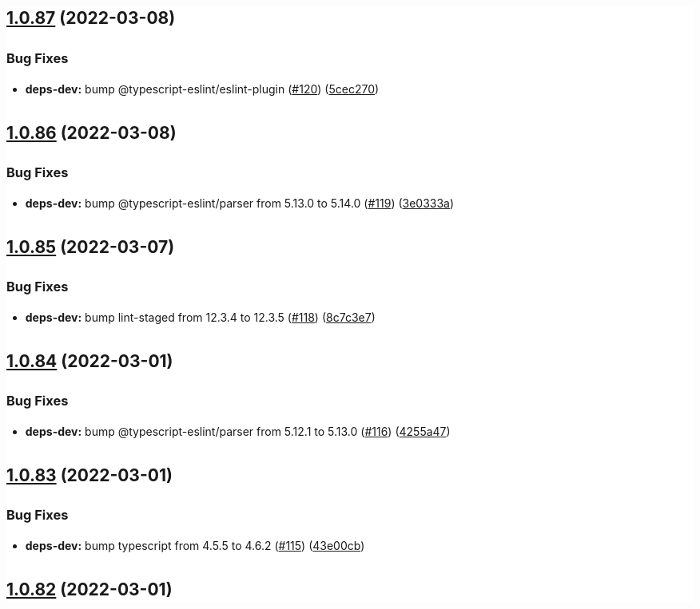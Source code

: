 ## [1.0.87](https://github.com/openapi-automatons/tools/compare/v1.0.86...v1.0.87) (2022-03-08)


### Bug Fixes

* **deps-dev:** bump @typescript-eslint/eslint-plugin ([#120](https://github.com/openapi-automatons/tools/issues/120)) ([5cec270](https://github.com/openapi-automatons/tools/commit/5cec2705a1e9d0eb358d51bc49d2cced22ba2ef7))

## [1.0.86](https://github.com/openapi-automatons/tools/compare/v1.0.85...v1.0.86) (2022-03-08)


### Bug Fixes

* **deps-dev:** bump @typescript-eslint/parser from 5.13.0 to 5.14.0 ([#119](https://github.com/openapi-automatons/tools/issues/119)) ([3e0333a](https://github.com/openapi-automatons/tools/commit/3e0333a2f92b3f7700341e1dfb0d0de50592b4c9))

## [1.0.85](https://github.com/openapi-automatons/tools/compare/v1.0.84...v1.0.85) (2022-03-07)


### Bug Fixes

* **deps-dev:** bump lint-staged from 12.3.4 to 12.3.5 ([#118](https://github.com/openapi-automatons/tools/issues/118)) ([8c7c3e7](https://github.com/openapi-automatons/tools/commit/8c7c3e7963d111ccfcfee5ce9fcb32f6e061d484))

## [1.0.84](https://github.com/openapi-automatons/tools/compare/v1.0.83...v1.0.84) (2022-03-01)


### Bug Fixes

* **deps-dev:** bump @typescript-eslint/parser from 5.12.1 to 5.13.0 ([#116](https://github.com/openapi-automatons/tools/issues/116)) ([4255a47](https://github.com/openapi-automatons/tools/commit/4255a47d264898b04216066b91d385b2bf132f7d))

## [1.0.83](https://github.com/openapi-automatons/tools/compare/v1.0.82...v1.0.83) (2022-03-01)


### Bug Fixes

* **deps-dev:** bump typescript from 4.5.5 to 4.6.2 ([#115](https://github.com/openapi-automatons/tools/issues/115)) ([43e00cb](https://github.com/openapi-automatons/tools/commit/43e00cb84f5c4d86bb837e314b8214832287c8b5))

## [1.0.82](https://github.com/openapi-automatons/tools/compare/v1.0.81...v1.0.82) (2022-03-01)
